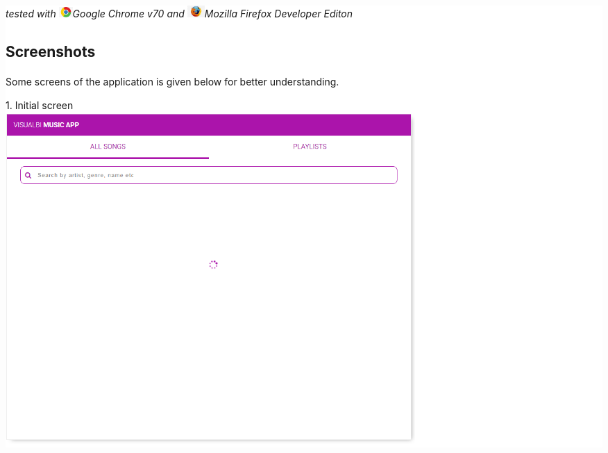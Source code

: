 *tested with <img src="screenshots/chrome.png" width="20px" title="Google Chrome">Google Chrome v70 and <img src="screenshots/firefox.png" width="25px" title="Firefox Developer edition">Mozilla Firefox Developer Editon*  

## Screenshots

Some screens of the application is given below for better understanding. 

<p> 1. Initial screen <br/> 
 <img src="screenshots/desktop 1.png" width="590px" title="initial screen"/>